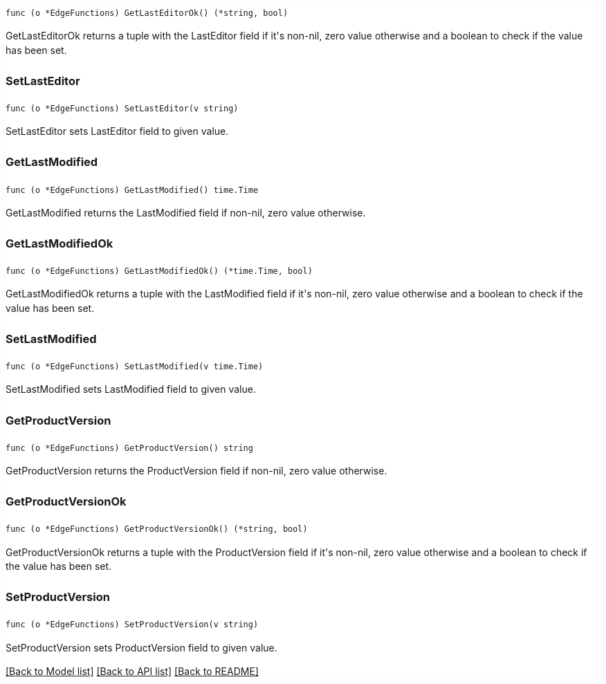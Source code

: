 `func (o *EdgeFunctions) GetLastEditorOk() (*string, bool)`

GetLastEditorOk returns a tuple with the LastEditor field if it's non-nil, zero value otherwise
and a boolean to check if the value has been set.

### SetLastEditor

`func (o *EdgeFunctions) SetLastEditor(v string)`

SetLastEditor sets LastEditor field to given value.


### GetLastModified

`func (o *EdgeFunctions) GetLastModified() time.Time`

GetLastModified returns the LastModified field if non-nil, zero value otherwise.

### GetLastModifiedOk

`func (o *EdgeFunctions) GetLastModifiedOk() (*time.Time, bool)`

GetLastModifiedOk returns a tuple with the LastModified field if it's non-nil, zero value otherwise
and a boolean to check if the value has been set.

### SetLastModified

`func (o *EdgeFunctions) SetLastModified(v time.Time)`

SetLastModified sets LastModified field to given value.


### GetProductVersion

`func (o *EdgeFunctions) GetProductVersion() string`

GetProductVersion returns the ProductVersion field if non-nil, zero value otherwise.

### GetProductVersionOk

`func (o *EdgeFunctions) GetProductVersionOk() (*string, bool)`

GetProductVersionOk returns a tuple with the ProductVersion field if it's non-nil, zero value otherwise
and a boolean to check if the value has been set.

### SetProductVersion

`func (o *EdgeFunctions) SetProductVersion(v string)`

SetProductVersion sets ProductVersion field to given value.



[[Back to Model list]](../README.md#documentation-for-models) [[Back to API list]](../README.md#documentation-for-api-endpoints) [[Back to README]](../README.md)


